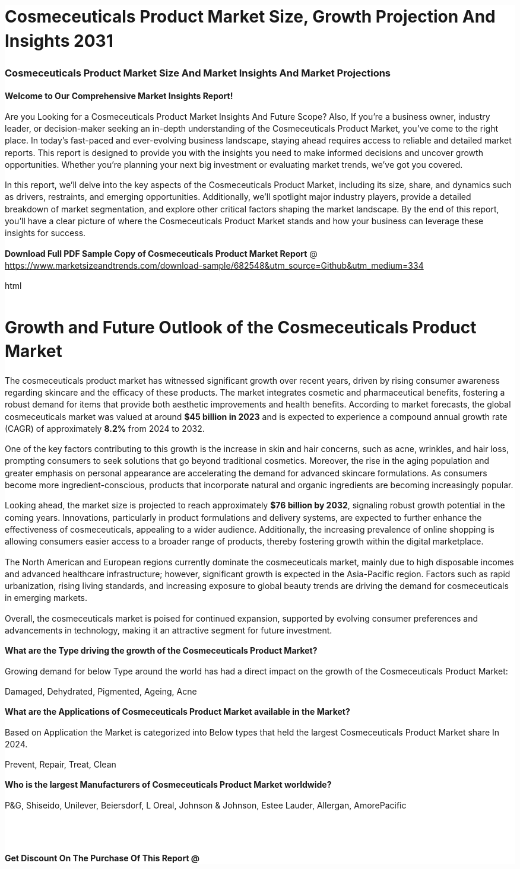 <h1>Cosmeceuticals Product Market Size, Growth Projection And Insights 2031</h1><div class="" data-test-id=""><h3><span class="">Cosmeceuticals Product Market Size And Market Insights And Market Projections</span></h3></div><div class="" data-test-id=""><p><strong>Welcome to Our Comprehensive Market Insights Report!</strong></p><p>Are you Looking for a Cosmeceuticals Product Market Insights And Future Scope? Also, If you&rsquo;re a business owner, industry leader, or decision-maker seeking an in-depth understanding of the Cosmeceuticals Product Market, you&rsquo;ve come to the right place. In today&rsquo;s fast-paced and ever-evolving business landscape, staying ahead requires access to reliable and detailed market reports. This report is designed to provide you with the insights you need to make informed decisions and uncover growth opportunities. Whether you&rsquo;re planning your next big investment or evaluating market trends, we&rsquo;ve got you covered.</p><p>In this report, we&rsquo;ll delve into the key aspects of the Cosmeceuticals Product Market, including its size, share, and dynamics such as drivers, restraints, and emerging opportunities. Additionally, we&rsquo;ll spotlight major industry players, provide a detailed breakdown of market segmentation, and explore other critical factors shaping the market landscape. By the end of this report, you&rsquo;ll have a clear picture of where the Cosmeceuticals Product Market stands and how your business can leverage these insights for success.</p><p><strong>Download Full PDF Sample Copy of Cosmeceuticals Product Market Report</strong> @ <a href="https://www.marketsizeandtrends.com/download-sample/682548&utm_source=Github&utm_medium=334" target="_blank">https://www.marketsizeandtrends.com/download-sample/682548&utm_source=Github&utm_medium=334</a></p></div><div class="" data-test-id=""><p><span class="">html<!DOCTYPE html><html lang="en"><head> <meta charset="UTF-8"> <meta name="viewport" content="width=device-width, initial-scale=1.0"> <title>Cosmeceuticals Market Growth and Future Outlook</title></head><body><h1>Growth and Future Outlook of the Cosmeceuticals Product Market</h1><p>The cosmeceuticals product market has witnessed significant growth over recent years, driven by rising consumer awareness regarding skincare and the efficacy of these products. The market integrates cosmetic and pharmaceutical benefits, fostering a robust demand for items that provide both aesthetic improvements and health benefits. According to market forecasts, the global cosmeceuticals market was valued at around <strong>$45 billion in 2023</strong> and is expected to experience a compound annual growth rate (CAGR) of approximately <strong>8.2%</strong> from 2024 to 2032.</p><p>One of the key factors contributing to this growth is the increase in skin and hair concerns, such as acne, wrinkles, and hair loss, prompting consumers to seek solutions that go beyond traditional cosmetics. Moreover, the rise in the aging population and greater emphasis on personal appearance are accelerating the demand for advanced skincare formulations. As consumers become more ingredient-conscious, products that incorporate natural and organic ingredients are becoming increasingly popular.</p><p><strong></strong></p><p>Looking ahead, the market size is projected to reach approximately <strong>$76 billion by 2032</strong>, signaling robust growth potential in the coming years. Innovations, particularly in product formulations and delivery systems, are expected to further enhance the effectiveness of cosmeceuticals, appealing to a wider audience. Additionally, the increasing prevalence of online shopping is allowing consumers easier access to a broader range of products, thereby fostering growth within the digital marketplace.</p><p>The North American and European regions currently dominate the cosmeceuticals market, mainly due to high disposable incomes and advanced healthcare infrastructure; however, significant growth is expected in the Asia-Pacific region. Factors such as rapid urbanization, rising living standards, and increasing exposure to global beauty trends are driving the demand for cosmeceuticals in emerging markets.</p><p>Overall, the cosmeceuticals market is poised for continued expansion, supported by evolving consumer preferences and advancements in technology, making it an attractive segment for future investment.</p></body></html></span></p><p><strong><span class="">What are the&nbsp;Type driving the growth of the Cosmeceuticals Product Market?</span></strong></p></div><div class="" data-test-id=""><p><span class="">Growing demand for below Type around the world has had a direct impact on the growth of the Cosmeceuticals Product Market:</span></p></div><div class="" data-test-id=""><p>Damaged, Dehydrated, Pigmented, Ageing, Acne</p><p><span class=""><strong>What are the&nbsp;Applications&nbsp;of Cosmeceuticals Product Market available in the Market?</strong></span></p></div><div class="" data-test-id=""><p><span class="">Based on Application the Market is categorized into Below types that held the largest Cosmeceuticals Product Market share In 2024.</span></p></div><div class="" data-test-id=""><p><span class="">Prevent, Repair, Treat, Clean</span></p><p><span class=""><strong>Who is the largest Manufacturers of Cosmeceuticals Product Market worldwide?</strong></span></p></div><div class="" data-test-id=""><p><span class="">P&G, Shiseido, Unilever, Beiersdorf, L Oreal, Johnson & Johnson, Estee Lauder, Allergan, AmorePacific</span></p></div><div class="" data-test-id="">&nbsp;</div><div class="" data-test-id="">&nbsp;</div><div class="" data-test-id=""><p><span class=""><strong>Get Discount On The Purchase Of This Report @</strong>